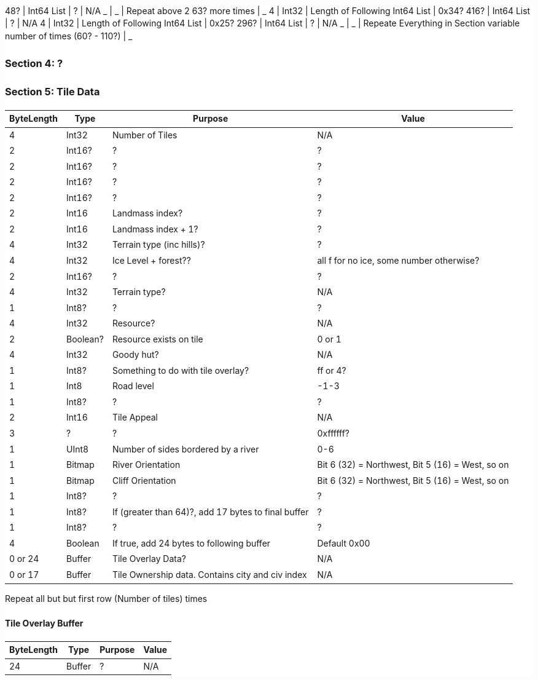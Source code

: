 48? | Int64 List | ? | N/A
_ | _ | Repeat above 2 63? more times | _
4 | Int32 | Length of Following Int64 List | 0x34?
416? | Int64 List | ? | N/A
4 | Int32 | Length of Following Int64 List | 0x25?
296? | Int64 List | ? | N/A
_ | _ | Repeate Everything in Section variable number of times (60? - 110?) | _


### Section 4: ?

### Section 5: Tile Data

ByteLength | Type | Purpose | Value
--- | --- | --- | ---
4 | Int32 | Number of Tiles | N/A
2 | Int16? | ? | ?
2 | Int16? | ? | ?
2 | Int16? | ? | ?
2 | Int16? | ? | ?
2 | Int16 | Landmass index? | ?
2 | Int16 | Landmass index + 1? | ?
4 | Int32 | Terrain type (inc hills)? | ?
4 | Int32 | Ice Level + forest?? | all f for no ice, some number otherwise?
2 | Int16? | ? | ?
4 | Int32 | Terrain type? | N/A
1 | Int8? | ? | ?
4 | Int32 | Resource? | N/A
2 | Boolean? | Resource exists on tile | 0 or 1
4 | Int32 | Goody hut? | N/A
1 | Int8? | Something to do with tile overlay? | ff or 4?
1 | Int8 | Road level | -1-3
1 | Int8? | ? | ?
2 | Int16 | Tile Appeal | N/A
3 | ? | ? | 0xffffff?
1 | UInt8 | Number of sides bordered by a river | 0-6
1 | Bitmap | River Orientation | Bit 6 (32) = Northwest, Bit 5 (16) = West, so on
1 | Bitmap | Cliff Orientation | Bit 6 (32) = Northwest, Bit 5 (16) = West, so on
1 | Int8? | ? | ?
1 | Int8? | If (greater than 64)?, add 17 bytes to final buffer | ?
1 | Int8? | ? | ?
4 | Boolean | If true, add 24 bytes to following buffer | Default 0x00
0 or 24 | Buffer | Tile Overlay Data? | N/A
0 or 17 | Buffer | Tile Ownership data. Contains city and civ index | N/A

Repeat all but but first row (Number of tiles) times

#### Tile Overlay Buffer

ByteLength | Type | Purpose | Value
--- | --- | --- | ---
24 | Buffer | ? | N/A
